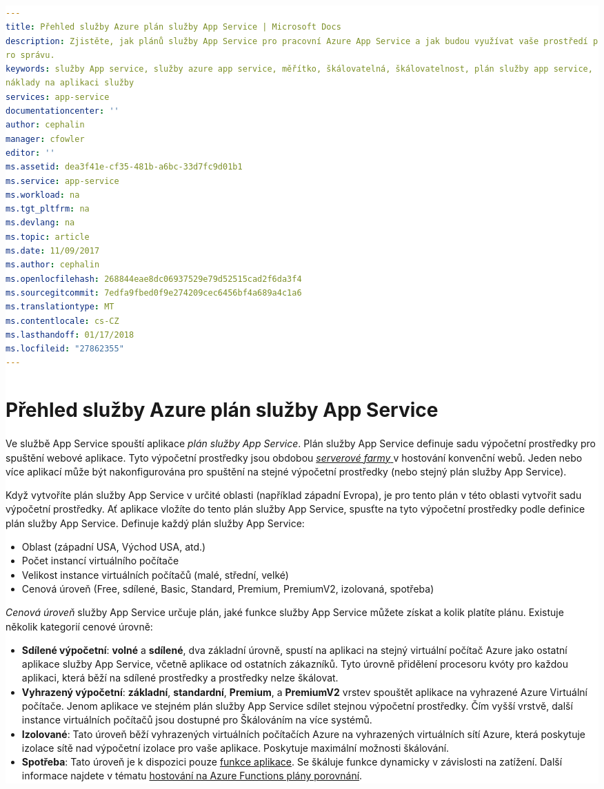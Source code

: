 ```yaml
---
title: Přehled služby Azure plán služby App Service | Microsoft Docs
description: Zjistěte, jak plánů služby App Service pro pracovní Azure App Service a jak budou využívat vaše prostředí pro správu.
keywords: služby App service, služby azure app service, měřítko, škálovatelná, škálovatelnost, plán služby app service, náklady na aplikaci služby
services: app-service
documentationcenter: ''
author: cephalin
manager: cfowler
editor: ''
ms.assetid: dea3f41e-cf35-481b-a6bc-33d7fc9d01b1
ms.service: app-service
ms.workload: na
ms.tgt_pltfrm: na
ms.devlang: na
ms.topic: article
ms.date: 11/09/2017
ms.author: cephalin
ms.openlocfilehash: 268844eae8dc06937529e79d52515cad2f6da3f4
ms.sourcegitcommit: 7edfa9fbed0f9e274209cec6456bf4a689a4c1a6
ms.translationtype: MT
ms.contentlocale: cs-CZ
ms.lasthandoff: 01/17/2018
ms.locfileid: "27862355"
---
```

# <a name="azure-app-service-plan-overview"></a>Přehled služby Azure plán služby App Service

Ve službě App Service spouští aplikace _plán služby App Service_. Plán služby App Service definuje sadu výpočetní prostředky pro spuštění webové aplikace. Tyto výpočetní prostředky jsou obdobou [ _serverové farmy_ ](https://wikipedia.org/wiki/Server_farm) v hostování konvenční webů. Jeden nebo více aplikací může být nakonfigurována pro spuštění na stejné výpočetní prostředky (nebo stejný plán služby App Service).

Když vytvoříte plán služby App Service v určité oblasti (například západní Evropa), je pro tento plán v této oblasti vytvořit sadu výpočetní prostředky. Ať aplikace vložíte do tento plán služby App Service, spusťte na tyto výpočetní prostředky podle definice plán služby App Service. Definuje každý plán služby App Service:

- Oblast (západní USA, Východ USA, atd.)
- Počet instancí virtuálního počítače
- Velikost instance virtuálních počítačů (malé, střední, velké)
- Cenová úroveň (Free, sdílené, Basic, Standard, Premium, PremiumV2, izolovaná, spotřeba)

_Cenová úroveň_ služby App Service určuje plán, jaké funkce služby App Service můžete získat a kolik platíte plánu. Existuje několik kategorií cenové úrovně:

- **Sdílené výpočetní**: **volné** a **sdílené**, dva základní úrovně, spustí na aplikaci na stejný virtuální počítač Azure jako ostatní aplikace služby App Service, včetně aplikace od ostatních zákazníků. Tyto úrovně přidělení procesoru kvóty pro každou aplikaci, která běží na sdílené prostředky a prostředky nelze škálovat.
- **Vyhrazený výpočetní**: **základní**, **standardní**, **Premium**, a **PremiumV2** vrstev spouštět aplikace na vyhrazené Azure Virtuální počítače. Jenom aplikace ve stejném plán služby App Service sdílet stejnou výpočetní prostředky. Čím vyšší vrstvě, další instance virtuálních počítačů jsou dostupné pro Škálováním na více systémů.
- **Izolované**: Tato úroveň běží vyhrazených virtuálních počítačích Azure na vyhrazených virtuálních sítí Azure, která poskytuje izolace sítě nad výpočetní izolace pro vaše aplikace. Poskytuje maximální možnosti škálování.
- **Spotřeba**: Tato úroveň je k dispozici pouze [funkce aplikace](../azure-functions/functions-overview.md). Se škáluje funkce dynamicky v závislosti na zatížení. Další informace najdete v tématu [hostování na Azure Functions plány porovnání](../azure-functions/functions-scale.md).